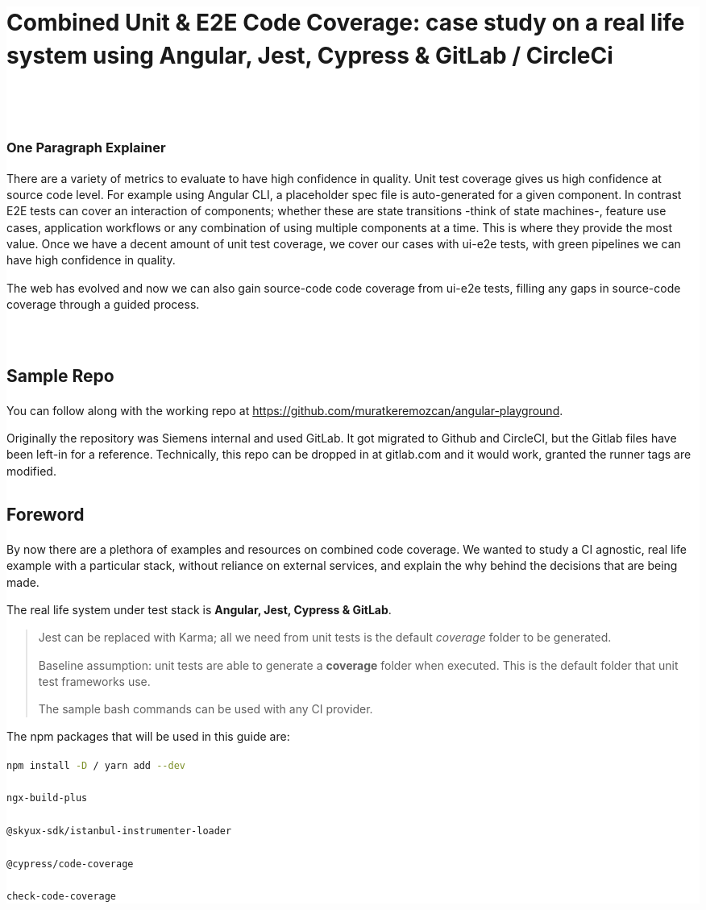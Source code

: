 # Combined Unit & E2E Code Coverage: case study on a real life system using Angular, Jest, Cypress & GitLab / CircleCi

<br/><br/>

### One Paragraph Explainer

There are a variety of metrics to evaluate to have high confidence in quality. Unit test coverage gives us high confidence at source code level. For example using Angular CLI, a placeholder spec file is auto-generated for a given component. In contrast E2E tests can cover an interaction of components; whether these are state transitions -think of state machines-, feature use cases, application workflows or any combination of using multiple components at a time. This is where they provide the most value. Once we have a decent amount of unit test coverage, we cover our cases with ui-e2e tests, with green pipelines we can have high confidence in quality.

The web has evolved and now we can also gain source-code code coverage from ui-e2e tests, filling any gaps in source-code coverage through a guided process.

<br/>

## Sample Repo

You can follow along with the working repo at https://github.com/muratkeremozcan/angular-playground. 

Originally the repository was Siemens internal and used GitLab. It got migrated to Github and CircleCI, but the Gitlab files have been left-in for a reference. Technically, this repo can be dropped in at gitlab.com and it would work, granted the runner tags are modified.

## Foreword

By now there are a plethora of examples and resources on combined code coverage. We wanted to study a CI agnostic, real life example with a particular stack, without reliance on external services, and explain the why behind the decisions that are being made.

The real life system under test stack is **Angular, Jest, Cypress & GitLab**.

> Jest can be replaced with Karma; all we need from unit tests is the default *coverage* folder to be generated.
> 
> Baseline assumption: unit tests are able to generate a **coverage** folder when executed. This is the default folder that unit test frameworks use.
>
> The sample bash commands can be used with any CI provider.



The npm packages that will be used in this guide are:

```bash
npm install -D / yarn add --dev

ngx-build-plus 

@skyux-sdk/istanbul-instrumenter-loader 

@cypress/code-coverage 

check-code-coverage
```
